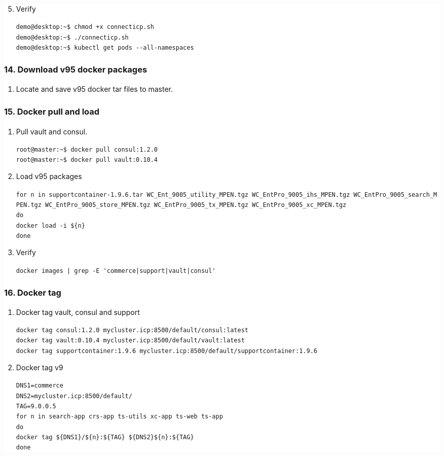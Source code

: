    5. Verify

      ```shell
      demo@desktop:~$ chmod +x connecticp.sh
      demo@desktop:~$ ./connecticp.sh
      demo@desktop:~$ kubectl get pods --all-namespaces
      ```

### 14. Download v95 docker packages

   1. Locate and save v95 docker tar files to master.

### 15. Docker pull and load

   1. Pull vault and consul.

      ```shell
      root@master:~$ docker pull consul:1.2.0
      root@master:~$ docker pull vault:0.10.4
      ```
      
   2. Load v95 packages

      ```shell
      for n in supportcontainer-1.9.6.tar WC_Ent_9005_utility_MPEN.tgz WC_EntPro_9005_ihs_MPEN.tgz WC_EntPro_9005_search_MPEN.tgz WC_EntPro_9005_store_MPEN.tgz WC_EntPro_9005_tx_MPEN.tgz WC_EntPro_9005_xc_MPEN.tgz 
      do
      docker load -i ${n}
      done
      ```
   
   3. Verify
   
      ```shell
      docker images | grep -E 'commerce|support|vault|consul'
      ```
      
### 16. Docker tag

   1. Docker tag vault, consul and support

      ```shell
      docker tag consul:1.2.0 mycluster.icp:8500/default/consul:latest
      docker tag vault:0.10.4 mycluster.icp:8500/default/vault:latest
      docker tag supportcontainer:1.9.6 mycluster.icp:8500/default/supportcontainer:1.9.6
      ```

   2. Docker tag v9

      ```shell
      DNS1=commerce
      DNS2=mycluster.icp:8500/default/
      TAG=9.0.0.5
      for n in search-app crs-app ts-utils xc-app ts-web ts-app
      do
      docker tag ${DNS1}/${n}:${TAG} ${DNS2}${n}:${TAG}
      done
      ```
   